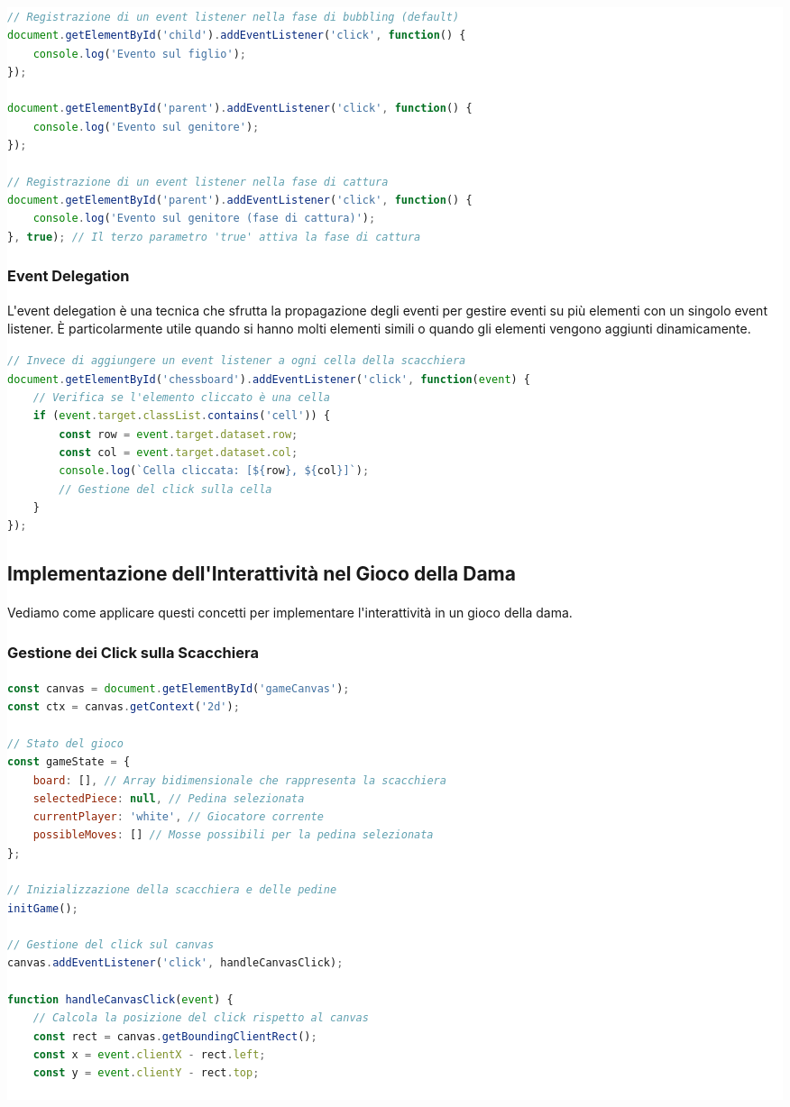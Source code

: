 ```javascript
// Registrazione di un event listener nella fase di bubbling (default)
document.getElementById('child').addEventListener('click', function() {
    console.log('Evento sul figlio');
});

document.getElementById('parent').addEventListener('click', function() {
    console.log('Evento sul genitore');
});

// Registrazione di un event listener nella fase di cattura
document.getElementById('parent').addEventListener('click', function() {
    console.log('Evento sul genitore (fase di cattura)');
}, true); // Il terzo parametro 'true' attiva la fase di cattura
```

### Event Delegation

L'event delegation è una tecnica che sfrutta la propagazione degli eventi per gestire eventi su più elementi con un singolo event listener. È particolarmente utile quando si hanno molti elementi simili o quando gli elementi vengono aggiunti dinamicamente.

```javascript
// Invece di aggiungere un event listener a ogni cella della scacchiera
document.getElementById('chessboard').addEventListener('click', function(event) {
    // Verifica se l'elemento cliccato è una cella
    if (event.target.classList.contains('cell')) {
        const row = event.target.dataset.row;
        const col = event.target.dataset.col;
        console.log(`Cella cliccata: [${row}, ${col}]`);
        // Gestione del click sulla cella
    }
});
```

## Implementazione dell'Interattività nel Gioco della Dama

Vediamo come applicare questi concetti per implementare l'interattività in un gioco della dama.

### Gestione dei Click sulla Scacchiera

```javascript
const canvas = document.getElementById('gameCanvas');
const ctx = canvas.getContext('2d');

// Stato del gioco
const gameState = {
    board: [], // Array bidimensionale che rappresenta la scacchiera
    selectedPiece: null, // Pedina selezionata
    currentPlayer: 'white', // Giocatore corrente
    possibleMoves: [] // Mosse possibili per la pedina selezionata
};

// Inizializzazione della scacchiera e delle pedine
initGame();

// Gestione del click sul canvas
canvas.addEventListener('click', handleCanvasClick);

function handleCanvasClick(event) {
    // Calcola la posizione del click rispetto al canvas
    const rect = canvas.getBoundingClientRect();
    const x = event.clientX - rect.left;
    const y = event.clientY - rect.top;
    
```
